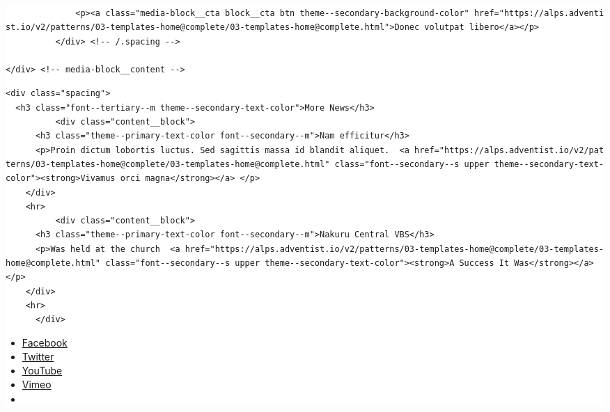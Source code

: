                   <p><a class="media-block__cta block__cta btn theme--secondary-background-color" href="https://alps.adventist.io/v2/patterns/03-templates-home@complete/03-templates-home@complete.html">Donec volutpat libero</a></p>
              </div> <!-- /.spacing -->

    </div> <!-- media-block__content -->
  </div> 

</div> 
          
    <div class="spacing">
      <h3 class="font--tertiary--m theme--secondary-text-color">More News</h3>
              <div class="content__block">
          <h3 class="theme--primary-text-color font--secondary--m">Nam efficitur</h3>
          <p>Proin dictum lobortis luctus. Sed sagittis massa id blandit aliquet.  <a href="https://alps.adventist.io/v2/patterns/03-templates-home@complete/03-templates-home@complete.html" class="font--secondary--s upper theme--secondary-text-color"><strong>Vivamus orci magna</strong></a> </p>
        </div>
        <hr>
              <div class="content__block">
          <h3 class="theme--primary-text-color font--secondary--m">Nakuru Central VBS</h3>
          <p>Was held at the church  <a href="https://alps.adventist.io/v2/patterns/03-templates-home@complete/03-templates-home@complete.html" class="font--secondary--s upper theme--secondary-text-color"><strong>A Success It Was</strong></a> </p>
        </div>
        <hr>
          </div>
  </div>
</aside>
          </div>
        </div> <!-- /.shift-right--fluid -->
      </div> <!-- /.flex-container -->
    </div> <!-- /.layout-container -->
  </main> 
  <footer class="footer" role="contentinfo">
  <div class="footer__inner cf bg--medium-brown white can-be--dark-dark">
    <div class="layout-container">
      <div class="footer__unify-nav-desc spacing--until-large">
        <nav class="footer__nav">
  <ul class="inline-list">
        <li class="footer__nav-item inline-list__item">
      <a href="https://alps.adventist.io/v2/patterns/03-templates-home@complete/03-templates-home@complete.html" class="footer__nav-link font--secondary link--white">
        Facebook
      </a>
    </li>
        <li class="footer__nav-item inline-list__item">
      <a href="https://alps.adventist.io/v2/patterns/03-templates-home@complete/03-templates-home@complete.html" class="footer__nav-link font--secondary link--white">
        Twitter
      </a>
    </li>
        <li class="footer__nav-item inline-list__item">
      <a href="https://alps.adventist.io/v2/patterns/03-templates-home@complete/03-templates-home@complete.html" class="footer__nav-link font--secondary link--white">
        YouTube
      </a>
    </li>
        <li class="footer__nav-item inline-list__item">
      <a href="https://alps.adventist.io/v2/patterns/03-templates-home@complete/03-templates-home@complete.html" class="footer__nav-link font--secondary link--white">
        Vimeo
      </a>
    </li>
        <li class="footer__nav-item inline-list__item">